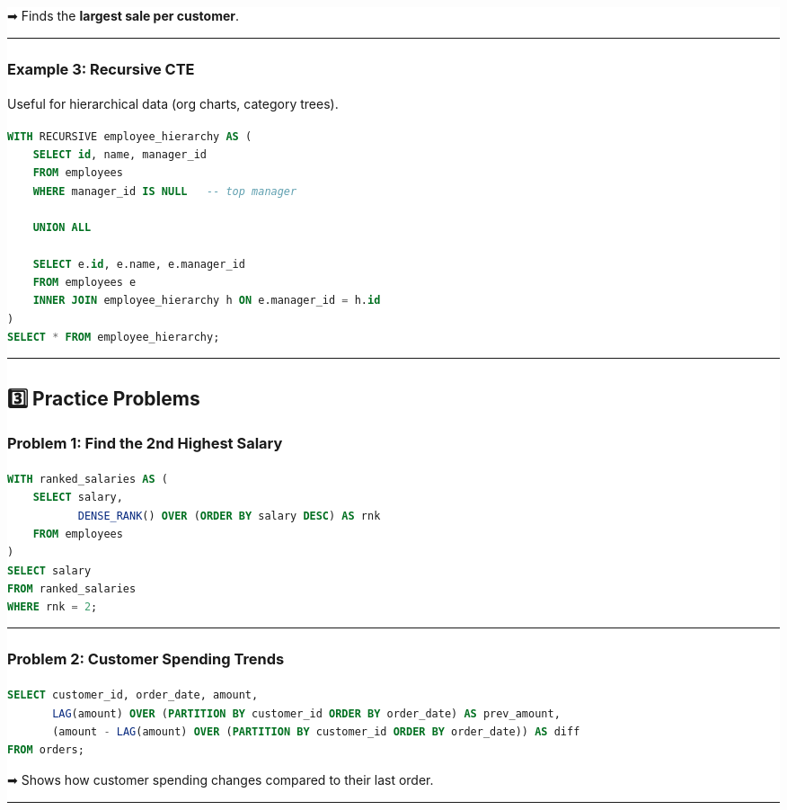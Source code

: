 ➡ Finds the **largest sale per customer**.

---

### **Example 3: Recursive CTE**

Useful for hierarchical data (org charts, category trees).

```sql
WITH RECURSIVE employee_hierarchy AS (
    SELECT id, name, manager_id
    FROM employees
    WHERE manager_id IS NULL   -- top manager

    UNION ALL

    SELECT e.id, e.name, e.manager_id
    FROM employees e
    INNER JOIN employee_hierarchy h ON e.manager_id = h.id
)
SELECT * FROM employee_hierarchy;
```

---

## 3️⃣ Practice Problems

### **Problem 1: Find the 2nd Highest Salary**

```sql
WITH ranked_salaries AS (
    SELECT salary,
           DENSE_RANK() OVER (ORDER BY salary DESC) AS rnk
    FROM employees
)
SELECT salary
FROM ranked_salaries
WHERE rnk = 2;
```

---

### **Problem 2: Customer Spending Trends**

```sql
SELECT customer_id, order_date, amount,
       LAG(amount) OVER (PARTITION BY customer_id ORDER BY order_date) AS prev_amount,
       (amount - LAG(amount) OVER (PARTITION BY customer_id ORDER BY order_date)) AS diff
FROM orders;
```

➡ Shows how customer spending changes compared to their last order.

---
